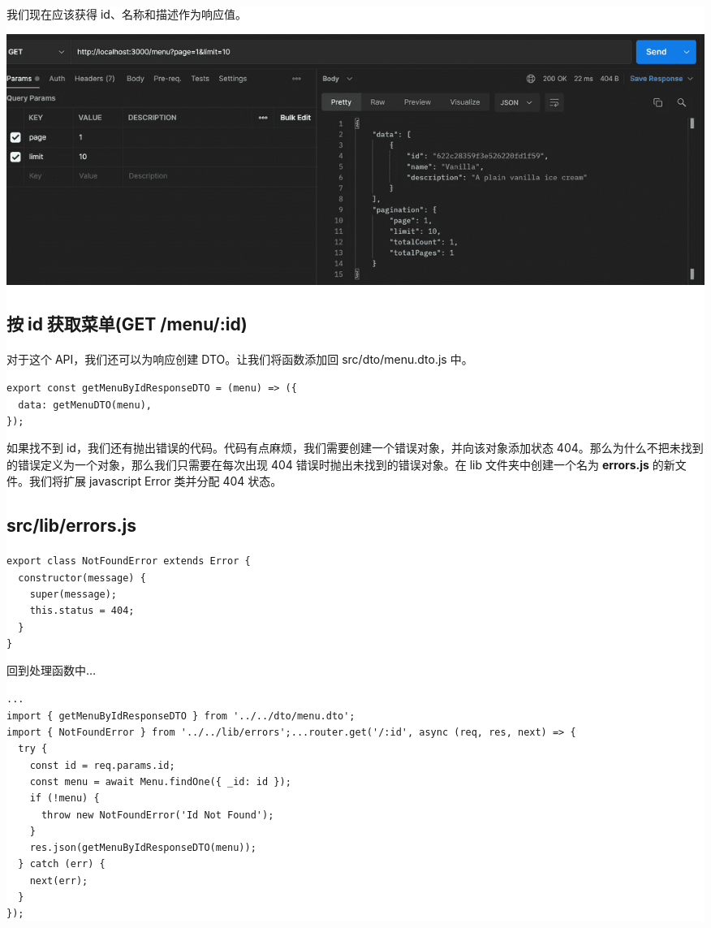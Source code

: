 我们现在应该获得 id、名称和描述作为响应值。

![](img/d027ff49742b497603ad8f2e28ccef50.png)

## 按 id 获取菜单(GET /menu/:id)

对于这个 API，我们还可以为响应创建 DTO。让我们将函数添加回 src/dto/menu.dto.js 中。

```
export const getMenuByIdResponseDTO = (menu) => ({
  data: getMenuDTO(menu),
});
```

如果找不到 id，我们还有抛出错误的代码。代码有点麻烦，我们需要创建一个错误对象，并向该对象添加状态 404。那么为什么不把未找到的错误定义为一个对象，那么我们只需要在每次出现 404 错误时抛出未找到的错误对象。在 lib 文件夹中创建一个名为 **errors.js** 的新文件。我们将扩展 javascript Error 类并分配 404 状态。

## src/lib/errors.js

```
export class NotFoundError extends Error {
  constructor(message) {
    super(message);
    this.status = 404;
  }
}
```

回到处理函数中…

```
...
import { getMenuByIdResponseDTO } from '../../dto/menu.dto';
import { NotFoundError } from '../../lib/errors';...router.get('/:id', async (req, res, next) => {
  try {
    const id = req.params.id;
    const menu = await Menu.findOne({ _id: id });
    if (!menu) {
      throw new NotFoundError('Id Not Found');
    }
    res.json(getMenuByIdResponseDTO(menu));
  } catch (err) {
    next(err);
  }
});
```
